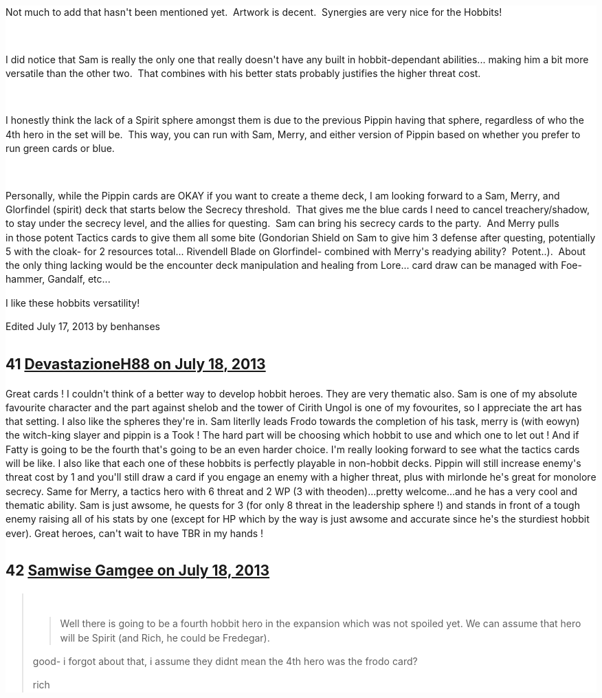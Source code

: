 Not much to add that hasn't been mentioned yet.  Artwork is decent.  Synergies are very nice for the Hobbits!

 

I did notice that Sam is really the only one that really doesn't have any built in hobbit-dependant abilities... making him a bit more versatile than the other two.  That combines with his better stats probably justifies the higher threat cost.

 

I honestly think the lack of a Spirit sphere amongst them is due to the previous Pippin having that sphere, regardless of who the 4th hero in the set will be.  This way, you can run with Sam, Merry, and either version of Pippin based on whether you prefer to run green cards or blue.

 

Personally, while the Pippin cards are OKAY if you want to create a theme deck, I am looking forward to a Sam, Merry, and Glorfindel (spirit) deck that starts below the Secrecy threshold.  That gives me the blue cards I need to cancel treachery/shadow, to stay under the secrecy level, and the allies for questing.  Sam can bring his secrecy cards to the party.  And Merry pulls in those potent Tactics cards to give them all some bite (Gondorian Shield on Sam to give him 3 defense after questing, potentially 5 with the cloak- for 2 resources total... Rivendell Blade on Glorfindel- combined with Merry's readying ability?  Potent..).  About the only thing lacking would be the encounter deck manipulation and healing from Lore... card draw can be managed with Foe-hammer, Gandalf, etc...

I like these hobbits versatility!

Edited July 17, 2013 by benhanses

## 41 [DevastazioneH88 on July 18, 2013](https://community.fantasyflightgames.com/topic/86538-new-preview-hobbit-heroes/?do=findComment&comment=816373)

Great cards ! I couldn't think of a better way to develop hobbit heroes. They are very thematic also. Sam is one of my absolute favourite character and the part against shelob and the tower of Cirith Ungol is one of my fovourites, so I appreciate the art has that setting. I also like the spheres they're in. Sam literlly leads Frodo towards the completion of his task, merry is (with eowyn) the witch-king slayer and pippin is a Took ! The hard part will be choosing which hobbit to use and which one to let out ! And if Fatty is going to be the fourth that's going to be an even harder choice. I'm really looking forward to see what the tactics cards will be like. I also like that each one of these hobbits is perfectly playable in non-hobbit decks. Pippin will still increase enemy's threat cost by 1 and you'll still draw a card if you engage an enemy with a higher threat, plus with mirlonde he's great for monolore secrecy. Same for Merry, a tactics hero with 6 threat and 2 WP (3 with theoden)...pretty welcome...and he has a very cool and thematic ability. Sam is just awsome, he quests for 3 (for only 8 threat in the leadership sphere !) and stands in front of a tough enemy raising all of his stats by one (except for HP which by the way is just awsome and accurate since he's the sturdiest hobbit ever). Great heroes, can't wait to have TBR in my hands !

## 42 [Samwise Gamgee on July 18, 2013](https://community.fantasyflightgames.com/topic/86538-new-preview-hobbit-heroes/?do=findComment&comment=816383)

>  
> 
> > Well there is going to be a fourth hobbit hero in the expansion which was not spoiled yet. We can assume that hero will be Spirit (and Rich, he could be Fredegar).
> 
> good- i forgot about that, i assume they didnt mean the 4th hero was the frodo card?
> 
> rich
